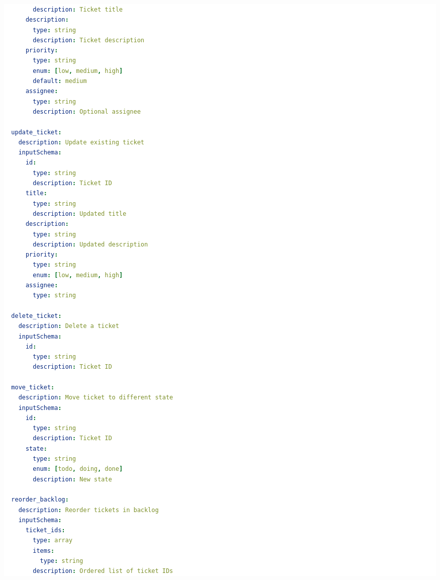 ```yaml
        description: Ticket title
      description:
        type: string
        description: Ticket description
      priority:
        type: string
        enum: [low, medium, high]
        default: medium
      assignee:
        type: string
        description: Optional assignee
        
  update_ticket:
    description: Update existing ticket
    inputSchema:
      id:
        type: string
        description: Ticket ID
      title:
        type: string
        description: Updated title
      description:
        type: string
        description: Updated description
      priority:
        type: string
        enum: [low, medium, high]
      assignee:
        type: string
        
  delete_ticket:
    description: Delete a ticket
    inputSchema:
      id:
        type: string
        description: Ticket ID
        
  move_ticket:
    description: Move ticket to different state
    inputSchema:
      id:
        type: string
        description: Ticket ID
      state:
        type: string
        enum: [todo, doing, done]
        description: New state
        
  reorder_backlog:
    description: Reorder tickets in backlog
    inputSchema:
      ticket_ids:
        type: array
        items:
          type: string
        description: Ordered list of ticket IDs
```
